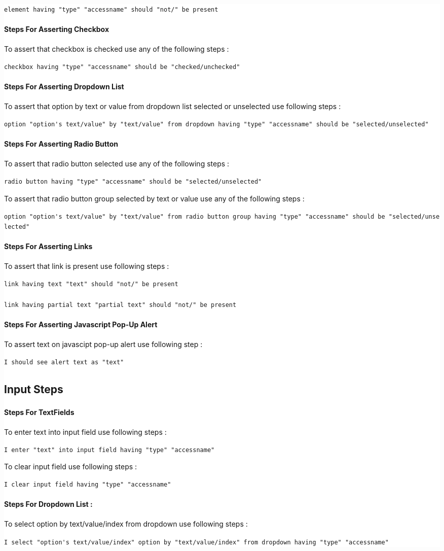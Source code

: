 	element having "type" "accessname" should "not/" be present

#### Steps For Asserting Checkbox

To assert that checkbox is checked use any of the following steps :

	checkbox having "type" "accessname" should be "checked/unchecked"

#### Steps For Asserting Dropdown List

To assert that option by text or value from dropdown list selected or unselected use following steps :

	option "option's text/value" by "text/value" from dropdown having "type" "accessname" should be "selected/unselected"

#### Steps For Asserting Radio Button

To assert that radio button selected use any of the following steps :

	radio button having "type" "accessname" should be "selected/unselected"
	
To assert that radio button group selected by text or value use any of the following steps :

	option "option's text/value" by "text/value" from radio button group having "type" "accessname" should be "selected/unselected"

#### Steps For Asserting Links

To assert that link is present use following steps :

	link having text "text" should "not/" be present
	
	link having partial text "partial text" should "not/" be present

#### Steps For Asserting Javascript Pop-Up Alert 

To assert text on javascipt pop-up alert use following step :

	I should see alert text as "text"

Input Steps
-----------

#### Steps For TextFields

To enter text into input field use following steps :

	I enter "text" into input field having "type" "accessname"

To clear input field use following steps :

	I clear input field having "type" "accessname"
	
#### Steps For Dropdown List :

To select option by text/value/index from dropdown use following steps :

	I select "option's text/value/index" option by "text/value/index" from dropdown having "type" "accessname"
